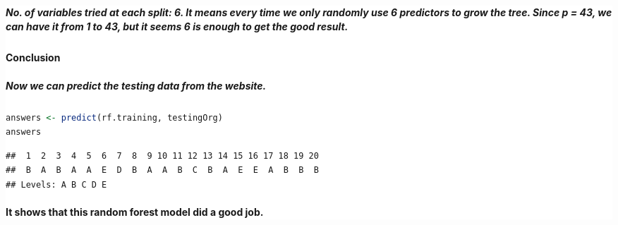 ##### No. of variables tried at each split: 6. It means every time we only randomly use 6 predictors to grow the tree. Since p = 43, we can have it from 1 to 43, but it seems 6 is enough to get the good result.

#### Conclusion
##### Now we can predict the testing data from the website.

```r
answers <- predict(rf.training, testingOrg)
answers
```

```
##  1  2  3  4  5  6  7  8  9 10 11 12 13 14 15 16 17 18 19 20 
##  B  A  B  A  A  E  D  B  A  A  B  C  B  A  E  E  A  B  B  B 
## Levels: A B C D E
```
#### It shows that this random forest model did a good job.





